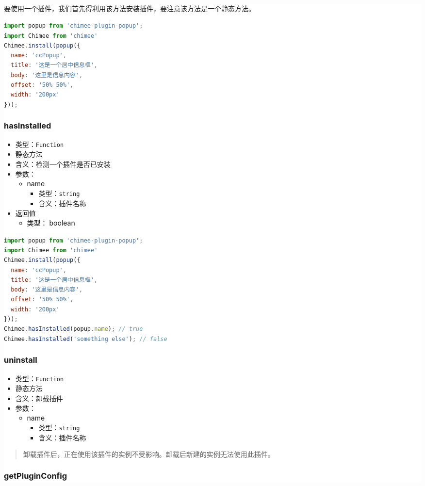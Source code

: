 要使用一个插件，我们首先得利用该方法安装插件，要注意该方法是一个静态方法。

```javascript
import popup from 'chimee-plugin-popup';
import Chimee from 'chimee'
Chimee.install(popup({
  name: 'ccPopup',
  title: '这是一个居中信息框',
  body: '这里是信息内容',
  offset: '50% 50%',
  width: '200px'
}));
```

### hasInstalled

- 类型：`Function`
- 静态方法
- 含义：检测一个插件是否已安装
- 参数：
  - name
    - 类型：`string`
    - 含义：插件名称
- 返回值
  - 类型： boolean

```javascript
import popup from 'chimee-plugin-popup';
import Chimee from 'chimee'
Chimee.install(popup({
  name: 'ccPopup',
  title: '这是一个居中信息框',
  body: '这里是信息内容',
  offset: '50% 50%',
  width: '200px'
}));
Chimee.hasInstalled(popup.name); // true
Chimee.hasInstalled('something else'); // false
```

### uninstall

- 类型：`Function`
- 静态方法
- 含义：卸载插件
- 参数：
  - name
    - 类型：`string`
    - 含义：插件名称

> 卸载插件后，正在使用该插件的实例不受影响。卸载后新建的实例无法使用此插件。

### getPluginConfig
